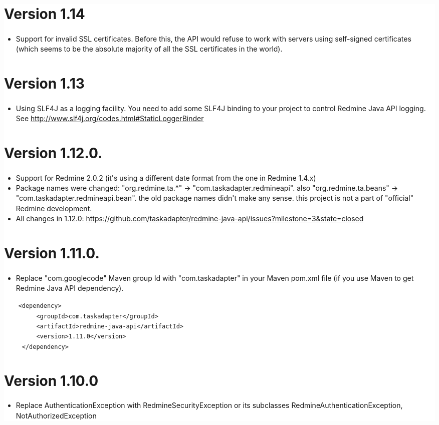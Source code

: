 # Version 1.14
* Support for invalid SSL certificates. Before this, the API would refuse to work with servers using self-signed certificates (which seems to be the absolute majority of all the SSL certificates in the world).

# Version 1.13
* Using SLF4J as a logging facility. You need to add some SLF4J binding to your project to control Redmine Java API logging. See http://www.slf4j.org/codes.html#StaticLoggerBinder

# Version 1.12.0.
* Support for Redmine 2.0.2 (it's using a different date format from the one in Redmine 1.4.x)
* Package names were changed: "org.redmine.ta.*" -> "com.taskadapter.redmineapi". also "org.redmine.ta.beans" -> "com.taskadapter.redmineapi.bean". the old package names didn't make any sense. this project is not a part of "official" Redmine development.
* All changes in 1.12.0: https://github.com/taskadapter/redmine-java-api/issues?milestone=3&state=closed

# Version 1.11.0.
* Replace "com.googlecode" Maven group Id with "com.taskadapter" in your Maven pom.xml file (if you use Maven to get Redmine Java API dependency).
```
    <dependency>
         <groupId>com.taskadapter</groupId>
         <artifactId>redmine-java-api</artifactId>
         <version>1.11.0</version>
     </dependency>
```

# Version 1.10.0
* Replace AuthenticationException with RedmineSecurityException or its subclasses RedmineAuthenticationException, NotAuthorizedException

